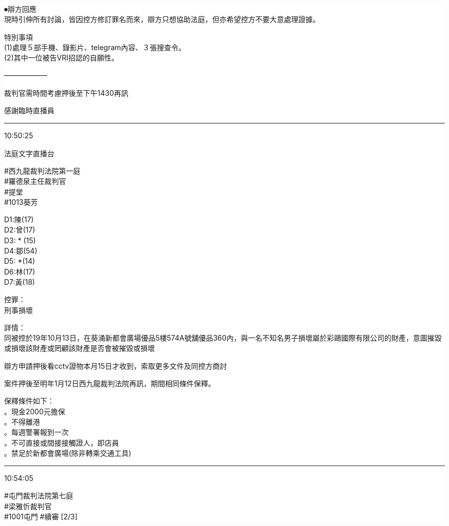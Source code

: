 ⏺辯方回應  
現時引伸所有討論，皆因控方修訂罪名而來，辯方只想協助法庭，但亦希望控方不要大意處理證據。  
  
特別事項  
(1)處理５部手機、錄影片、telegram內容、３張搜查令。  
(2)其中一位被告VRI招認的自願性。  
  
——————  
  
裁判官需時間考慮押後至下午1430再訊  
  
感謝臨時直播員

---
      
10:50:25

法庭文字直播台

\#西九龍裁判法院第一庭  
\#羅德泉主任裁判官  
\#提堂  
\#1013葵芳  
  
D1:陳(17)  
D2:曾(17)  
D3: \* (15)  
D4:鄒(54)  
D5: \*(14)  
D6:林(17)  
D7:黃(18)  
  
控罪：  
刑事損壞  
  
詳情：  
同被控於19年10月13日，在葵涌新都會廣場優品5樓574A號舖優品360內，與一名不知名男子損壞屬於彩鷗國際有限公司的財產，意圖摧毀或損壞該財產或罔顧該財產是否會被摧毀或損壞  
  
辯方申請押後看cctv證物本月15日才收到，索取更多文件及同控方商討  
  
案件押後至明年1月12日西九龍裁判法院再訊，期間相同條件保釋。  
  
  
保釋條件如下：  
。現金2000元擔保  
。不得離港  
。每週警署報到一次  
。不可直接或間接接觸證人，即店員  
。禁足於新都會廣場(除非轉乘交通工具)

---
      
10:54:05



\#屯門裁判法院第七庭  
\#梁雅忻裁判官  
\#1001屯門 \#續審 \[2/3\]  
  